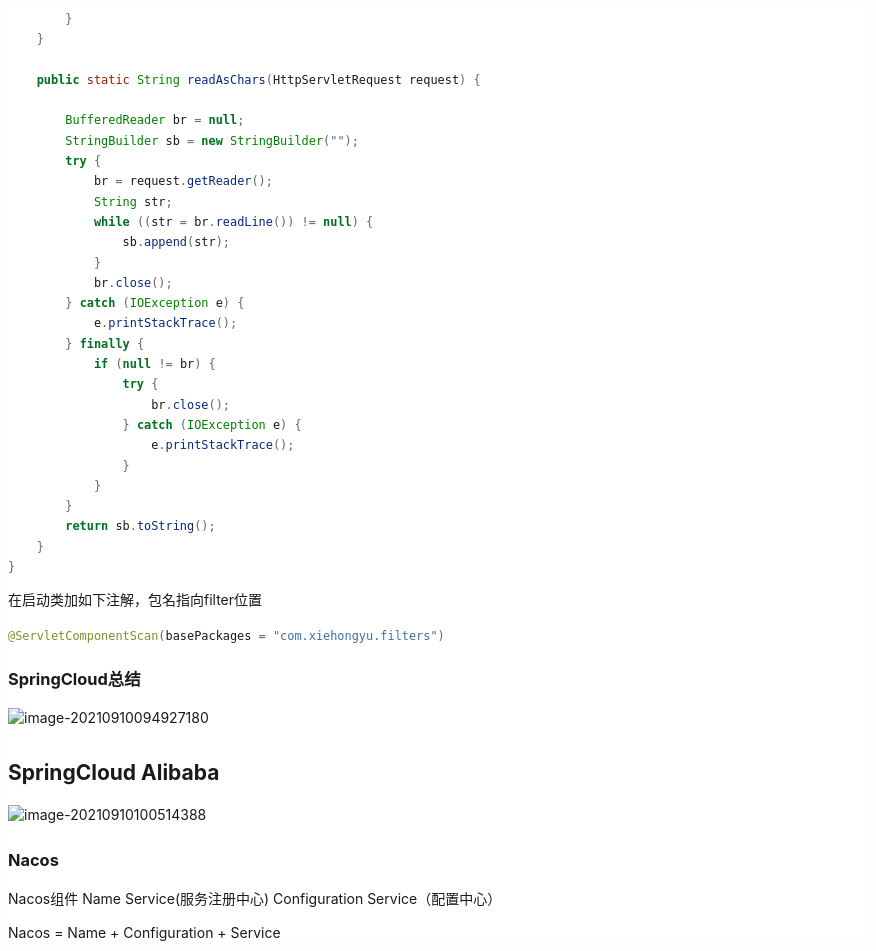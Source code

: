 ```java
        }
    }

    public static String readAsChars(HttpServletRequest request) {

        BufferedReader br = null;
        StringBuilder sb = new StringBuilder("");
        try {
            br = request.getReader();
            String str;
            while ((str = br.readLine()) != null) {
                sb.append(str);
            }
            br.close();
        } catch (IOException e) {
            e.printStackTrace();
        } finally {
            if (null != br) {
                try {
                    br.close();
                } catch (IOException e) {
                    e.printStackTrace();
                }
            }
        }
        return sb.toString();
    }
}


```

在启动类加如下注解，包名指向filter位置

```java
@ServletComponentScan(basePackages = "com.xiehongyu.filters")
```

### SpringCloud总结

![image-20210910094927180](/Users/xiehongyu/IdeaProject/springcloud_parent/images/image-20210910094927180.png)

## SpringCloud Alibaba

![image-20210910100514388](/Users/xiehongyu/IdeaProject/springcloud_parent/images/image-20210910100514388.png)

### Nacos

Nacos组件  Name Service(服务注册中心)  Configuration Service（配置中心）

Nacos = Name + Configuration + Service
